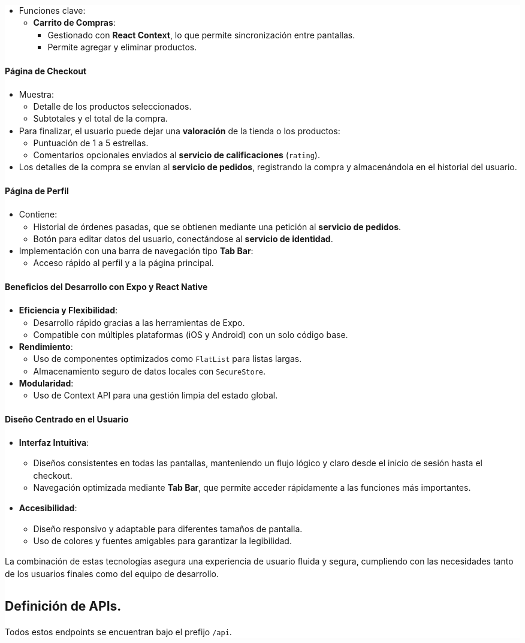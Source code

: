 - Funciones clave:
  - **Carrito de Compras**:
    - Gestionado con **React Context**, lo que permite sincronización entre pantallas.
    - Permite agregar y eliminar productos.

#### **Página de Checkout**

- Muestra:
  - Detalle de los productos seleccionados.
  - Subtotales y el total de la compra.
- Para finalizar, el usuario puede dejar una **valoración** de la tienda o los productos:
  - Puntuación de 1 a 5 estrellas.
  - Comentarios opcionales enviados al **servicio de calificaciones** (`rating`).
- Los detalles de la compra se envían al **servicio de pedidos**, registrando la compra y almacenándola en el historial del usuario.

#### **Página de Perfil**

- Contiene:
  - Historial de órdenes pasadas, que se obtienen mediante una petición al **servicio de pedidos**.
  - Botón para editar datos del usuario, conectándose al **servicio de identidad**.
- Implementación con una barra de navegación tipo **Tab Bar**:
  - Acceso rápido al perfil y a la página principal.

#### **Beneficios del Desarrollo con Expo y React Native**

- **Eficiencia y Flexibilidad**:
  - Desarrollo rápido gracias a las herramientas de Expo.
  - Compatible con múltiples plataformas (iOS y Android) con un solo código base.
- **Rendimiento**:
  - Uso de componentes optimizados como `FlatList` para listas largas.
  - Almacenamiento seguro de datos locales con `SecureStore`.
- **Modularidad**:
  - Uso de Context API para una gestión limpia del estado global.

#### **Diseño Centrado en el Usuario**

- **Interfaz Intuitiva**:

  - Diseños consistentes en todas las pantallas, manteniendo un flujo lógico y claro desde el inicio de sesión hasta el checkout.
  - Navegación optimizada mediante **Tab Bar**, que permite acceder rápidamente a las funciones más importantes.

- **Accesibilidad**:
  - Diseño responsivo y adaptable para diferentes tamaños de pantalla.
  - Uso de colores y fuentes amigables para garantizar la legibilidad.

La combinación de estas tecnologías asegura una experiencia de usuario fluida y segura, cumpliendo con las necesidades tanto de los usuarios finales como del equipo de desarrollo.

## Definición de APIs.

Todos estos endpoints se encuentran bajo el prefijo `/api`.
